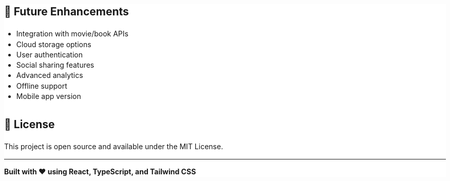 ## 🎯 Future Enhancements

- Integration with movie/book APIs
- Cloud storage options
- User authentication
- Social sharing features
- Advanced analytics
- Offline support
- Mobile app version

## 📝 License

This project is open source and available under the MIT License.

---

**Built with ❤️ using React, TypeScript, and Tailwind CSS**
